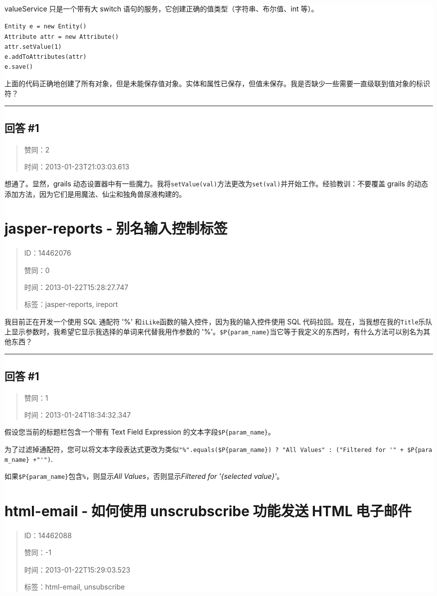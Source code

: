 valueService 只是一个带有大 switch 语句的服务，它创建正确的值类型（字符串、布尔值、int 等）。

```
Entity e = new Entity()
Attribute attr = new Attribute()
attr.setValue(1)
e.addToAttributes(attr)
e.save() 
```

上面的代码正确地创建了所有对象，但是未能保存值对象。实体和属性已保存，但值未保存。我是否缺少一些需要一直级联到值对象的标识符？

* * *

## 回答 #1

> 赞同：2
> 
> 时间：2013-01-23T21:03:03.613

想通了。显然，grails 动态设置器中有一些魔力。我将`setValue(val)`方法更改为`set(val)`并开始工作。经验教训：不要覆盖 grails 的动态添加方法，因为它们是用魔法、仙尘和独角兽尿液构建的。

# jasper-reports - 别名输入控制标签

> ID：14462076
> 
> 赞同：0
> 
> 时间：2013-01-22T15:28:27.747
> 
> 标签：jasper-reports, ireport

我目前正在开发一个使用 SQL 通配符 '%' 和`iLike`函数的输入控件，因为我的输入控件使用 SQL 代码拉回。现在，当我想在我的`Title`乐队上显示参数时，我希望它显示我选择的单词来代替我用作参数的 '%'。`$P{param_name}`当它等于我定义的东西时，有什么方法可以别名为其他东西？

* * *

## 回答 #1

> 赞同：1
> 
> 时间：2013-01-24T18:34:32.347

假设您当前的标题栏包含一个带有 Text Field Expression 的文本字段`$P{param_name}`。

为了过滤掉通配符，您可以将文本字段表达式更改为类似`"%".equals($P{param_name}) ? "All Values" : ("Filtered for '" + $P{param_name} +"'")`.

如果`$P{param_name}`包含`%`，则显示*All Values*，否则显示*Filtered for '{selected value}'*。

# html-email - 如何使用 unscrubscribe 功能发送 HTML 电子邮件

> ID：14462088
> 
> 赞同：-1
> 
> 时间：2013-01-22T15:29:03.523
> 
> 标签：html-email, unsubscribe
